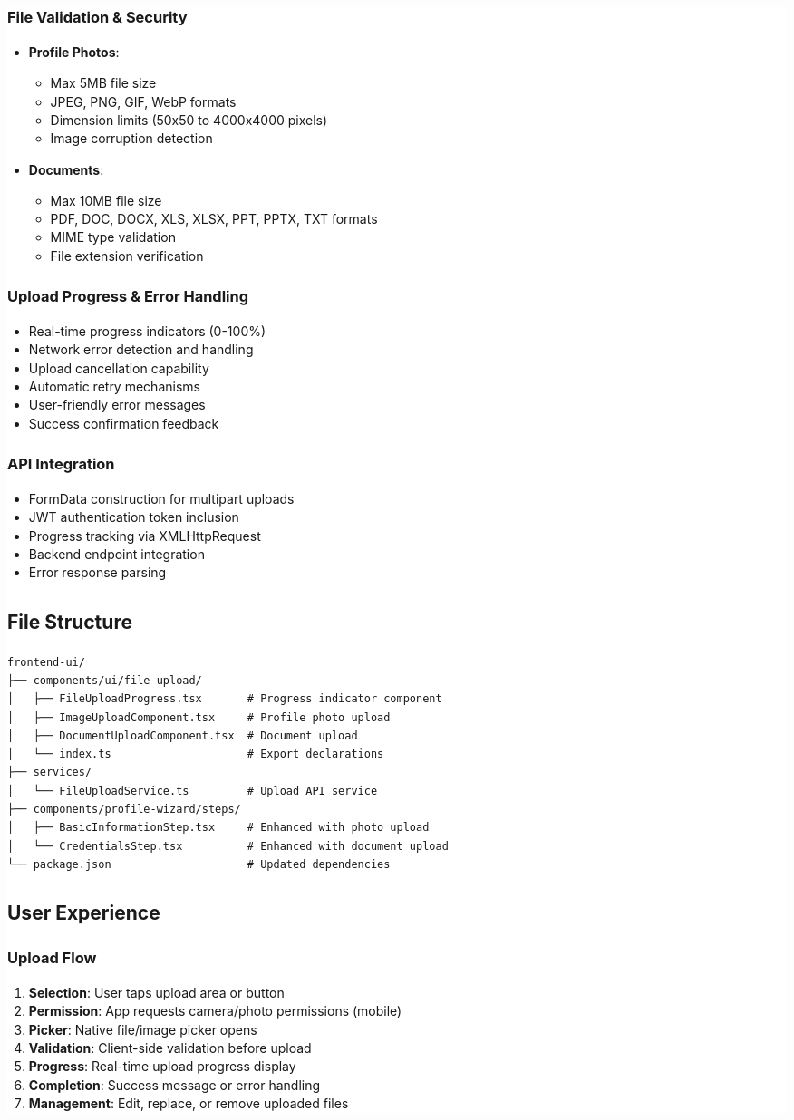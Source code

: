 ### File Validation & Security
- **Profile Photos**: 
  - Max 5MB file size
  - JPEG, PNG, GIF, WebP formats
  - Dimension limits (50x50 to 4000x4000 pixels)
  - Image corruption detection

- **Documents**:
  - Max 10MB file size  
  - PDF, DOC, DOCX, XLS, XLSX, PPT, PPTX, TXT formats
  - MIME type validation
  - File extension verification

### Upload Progress & Error Handling
- Real-time progress indicators (0-100%)
- Network error detection and handling
- Upload cancellation capability
- Automatic retry mechanisms
- User-friendly error messages
- Success confirmation feedback

### API Integration
- FormData construction for multipart uploads
- JWT authentication token inclusion
- Progress tracking via XMLHttpRequest
- Backend endpoint integration
- Error response parsing

## File Structure

```
frontend-ui/
├── components/ui/file-upload/
│   ├── FileUploadProgress.tsx       # Progress indicator component
│   ├── ImageUploadComponent.tsx     # Profile photo upload
│   ├── DocumentUploadComponent.tsx  # Document upload
│   └── index.ts                     # Export declarations
├── services/
│   └── FileUploadService.ts         # Upload API service
├── components/profile-wizard/steps/
│   ├── BasicInformationStep.tsx     # Enhanced with photo upload
│   └── CredentialsStep.tsx          # Enhanced with document upload
└── package.json                     # Updated dependencies
```

## User Experience

### Upload Flow
1. **Selection**: User taps upload area or button
2. **Permission**: App requests camera/photo permissions (mobile)
3. **Picker**: Native file/image picker opens
4. **Validation**: Client-side validation before upload
5. **Progress**: Real-time upload progress display
6. **Completion**: Success message or error handling
7. **Management**: Edit, replace, or remove uploaded files

